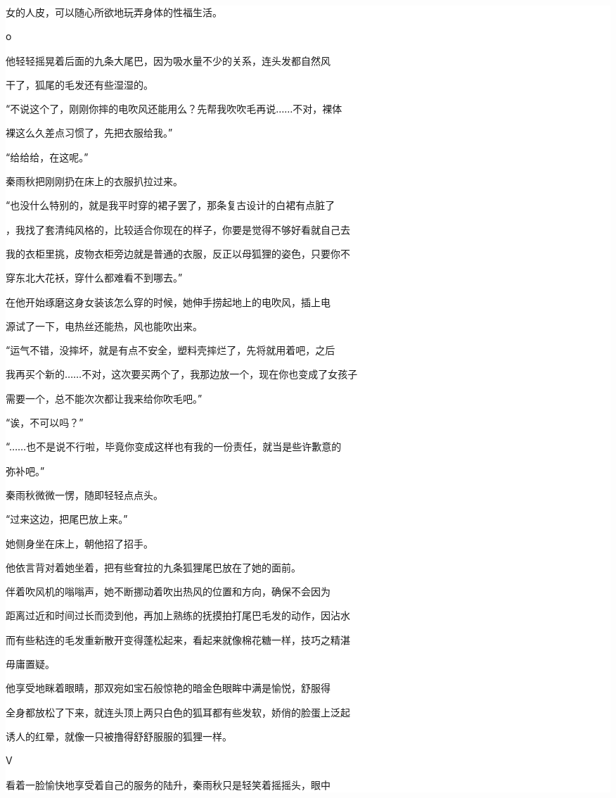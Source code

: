 女的人皮，可以随心所欲地玩弄身体的性福生活。

o

他轻轻摇晃着后面的九条大尾巴，因为吸水量不少的关系，连头发都自然风

干了，狐尾的毛发还有些湿湿的。

“不说这个了，刚刚你摔的电吹风还能用么？先帮我吹吹毛再说……不对，裸体

裸这么久差点习惯了，先把衣服给我。”

“给给给，在这呢。”

秦雨秋把刚刚扔在床上的衣服扒拉过来。

“也没什么特别的，就是我平时穿的裙子罢了，那条复古设计的白裙有点脏了

，我找了套清纯风格的，比较适合你现在的样子，你要是觉得不够好看就自己去

我的衣柜里挑，皮物衣柜旁边就是普通的衣服，反正以母狐狸的姿色，只要你不

穿东北大花袄，穿什么都难看不到哪去。”

在他开始琢磨这身女装该怎么穿的时候，她伸手捞起地上的电吹风，插上电

源试了一下，电热丝还能热，风也能吹出来。

“运气不错，没摔坏，就是有点不安全，塑料壳摔烂了，先将就用着吧，之后

我再买个新的……不对，这次要买两个了，我那边放一个，现在你也变成了女孩子

需要一个，总不能次次都让我来给你吹毛吧。”

“诶，不可以吗？”

“……也不是说不行啦，毕竟你变成这样也有我的一份责任，就当是些许歉意的

弥补吧。”

秦雨秋微微一愣，随即轻轻点点头。

“过来这边，把尾巴放上来。”

她侧身坐在床上，朝他招了招手。

他依言背对着她坐着，把有些耷拉的九条狐狸尾巴放在了她的面前。

伴着吹风机的嗡嗡声，她不断挪动着吹出热风的位置和方向，确保不会因为

距离过近和时间过长而烫到他，再加上熟练的抚摸拍打尾巴毛发的动作，因沾水

而有些粘连的毛发重新散开变得蓬松起来，看起来就像棉花糖一样，技巧之精湛

毋庸置疑。

他享受地眯着眼睛，那双宛如宝石般惊艳的暗金色眼眸中满是愉悦，舒服得

全身都放松了下来，就连头顶上两只白色的狐耳都有些发软，娇俏的脸蛋上泛起

诱人的红晕，就像一只被撸得舒舒服服的狐狸一样。

V

看着一脸愉快地享受着自己的服务的陆升，秦雨秋只是轻笑着摇摇头，眼中
